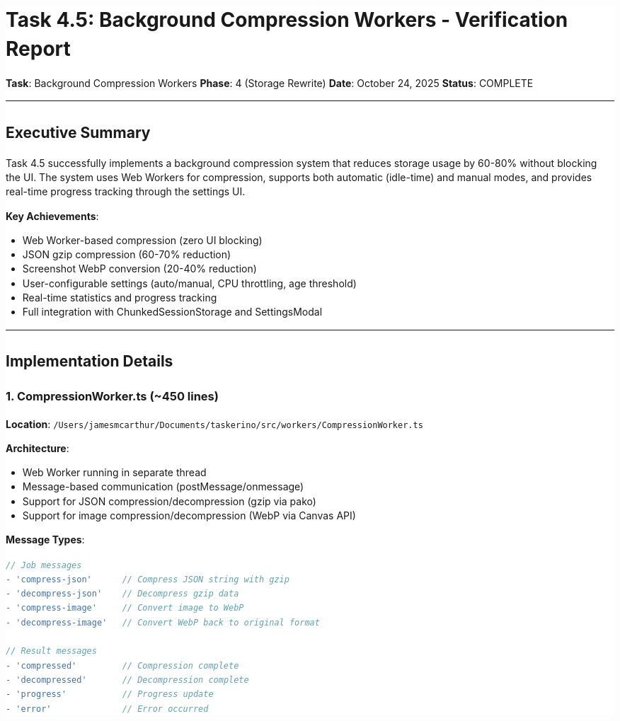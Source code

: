 # Task 4.5: Background Compression Workers - Verification Report

**Task**: Background Compression Workers
**Phase**: 4 (Storage Rewrite)
**Date**: October 24, 2025
**Status**: COMPLETE

---

## Executive Summary

Task 4.5 successfully implements a background compression system that reduces storage usage by 60-80% without blocking the UI. The system uses Web Workers for compression, supports both automatic (idle-time) and manual modes, and provides real-time progress tracking through the settings UI.

**Key Achievements**:
- Web Worker-based compression (zero UI blocking)
- JSON gzip compression (60-70% reduction)
- Screenshot WebP conversion (20-40% reduction)
- User-configurable settings (auto/manual, CPU throttling, age threshold)
- Real-time statistics and progress tracking
- Full integration with ChunkedSessionStorage and SettingsModal

---

## Implementation Details

### 1. CompressionWorker.ts (~450 lines)

**Location**: `/Users/jamesmcarthur/Documents/taskerino/src/workers/CompressionWorker.ts`

**Architecture**:
- Web Worker running in separate thread
- Message-based communication (postMessage/onmessage)
- Support for JSON compression/decompression (gzip via pako)
- Support for image compression/decompression (WebP via Canvas API)

**Message Types**:
```typescript
// Job messages
- 'compress-json'      // Compress JSON string with gzip
- 'decompress-json'    // Decompress gzip data
- 'compress-image'     // Convert image to WebP
- 'decompress-image'   // Convert WebP back to original format

// Result messages
- 'compressed'         // Compression complete
- 'decompressed'       // Decompression complete
- 'progress'           // Progress update
- 'error'              // Error occurred
```
